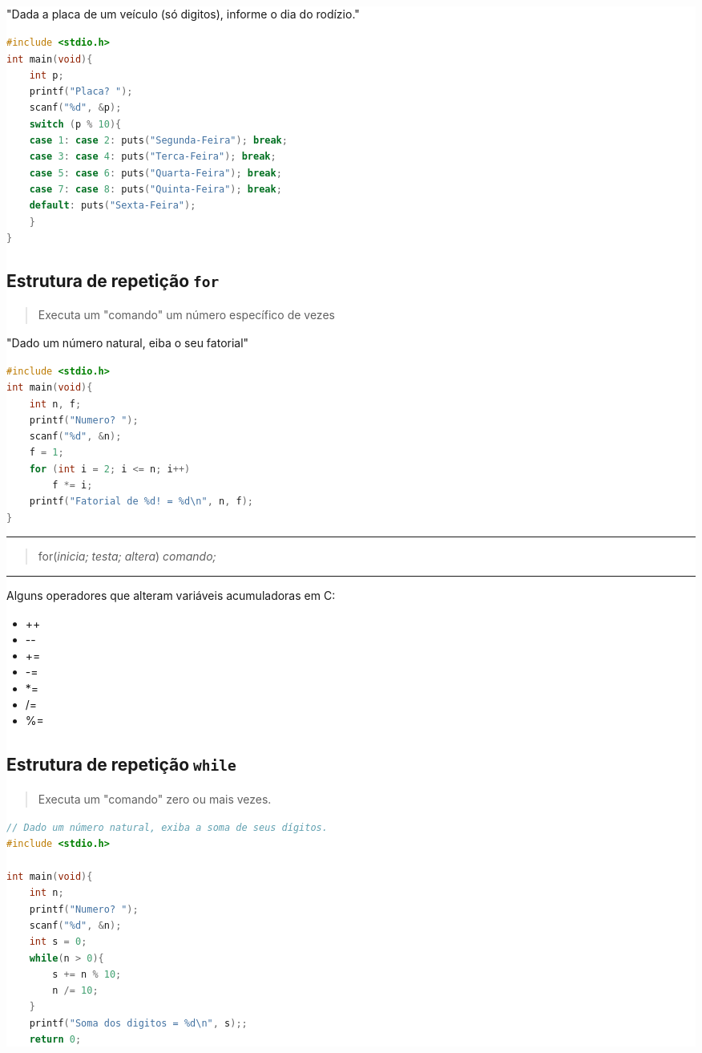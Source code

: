 "Dada a placa de um veículo (só digitos), informe o dia do rodízio."
```c
#include <stdio.h>
int main(void){
    int p;
    printf("Placa? ");
    scanf("%d", &p);
    switch (p % 10){
    case 1: case 2: puts("Segunda-Feira"); break;
    case 3: case 4: puts("Terca-Feira"); break;
    case 5: case 6: puts("Quarta-Feira"); break;
    case 7: case 8: puts("Quinta-Feira"); break;
    default: puts("Sexta-Feira");
    }
}
```
## **Estrutura de repetição `for`**
> Executa um "comando" um número específico de vezes

"Dado um número natural, eiba o seu fatorial"
```c
#include <stdio.h>
int main(void){
	int n, f;
	printf("Numero? ");
	scanf("%d", &n);
	f = 1;
	for (int i = 2; i <= n; i++)
		f *= i;
	printf("Fatorial de %d! = %d\n", n, f);
}
```
---
> for(*inicia; testa; altera*)
>     *comando;*
---

Alguns operadores que alteram variáveis acumuladoras em C:
- ++
- \--
- +=
- -=
- \*=
- /=
- %=

## **Estrutura de repetição `while`**
> Executa um "comando"  zero ou mais vezes.

```c
// Dado um número natural, exiba a soma de seus dígitos.
#include <stdio.h>

int main(void){
	int n;
	printf("Numero? ");
	scanf("%d", &n);
	int s = 0;
	while(n > 0){
		s += n % 10;
		n /= 10;
	}
	printf("Soma dos digitos = %d\n", s);;
	return 0;
```